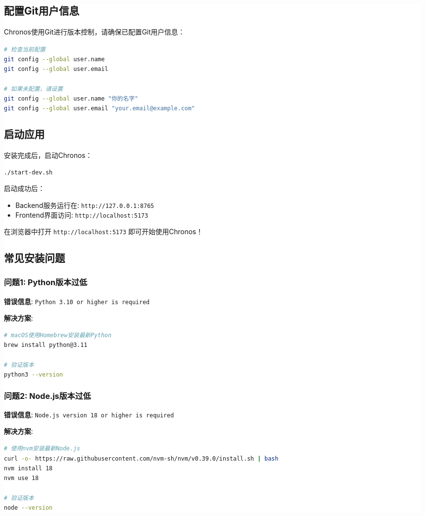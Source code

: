 ## 配置Git用户信息

Chronos使用Git进行版本控制，请确保已配置Git用户信息：

```bash
# 检查当前配置
git config --global user.name
git config --global user.email

# 如果未配置，请设置
git config --global user.name "你的名字"
git config --global user.email "your.email@example.com"
```

## 启动应用

安装完成后，启动Chronos：

```bash
./start-dev.sh
```

启动成功后：
- Backend服务运行在: `http://127.0.0.1:8765`
- Frontend界面访问: `http://localhost:5173`

在浏览器中打开 `http://localhost:5173` 即可开始使用Chronos！

## 常见安装问题

### 问题1: Python版本过低

**错误信息**: `Python 3.10 or higher is required`

**解决方案**:
```bash
# macOS使用Homebrew安装最新Python
brew install python@3.11

# 验证版本
python3 --version
```

### 问题2: Node.js版本过低

**错误信息**: `Node.js version 18 or higher is required`

**解决方案**:
```bash
# 使用nvm安装最新Node.js
curl -o- https://raw.githubusercontent.com/nvm-sh/nvm/v0.39.0/install.sh | bash
nvm install 18
nvm use 18

# 验证版本
node --version
```

